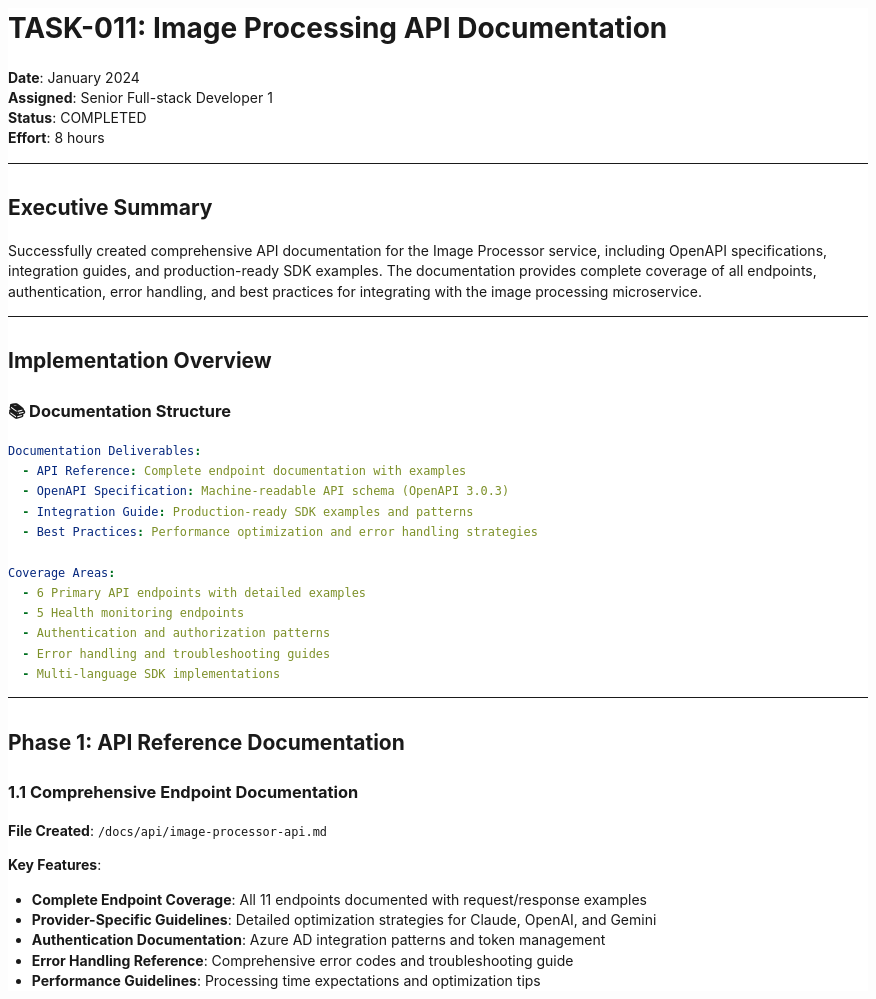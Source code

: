 # TASK-011: Image Processing API Documentation

**Date**: January 2024  
**Assigned**: Senior Full-stack Developer 1  
**Status**: COMPLETED  
**Effort**: 8 hours  

---

## Executive Summary

Successfully created comprehensive API documentation for the Image Processor service, including OpenAPI specifications, integration guides, and production-ready SDK examples. The documentation provides complete coverage of all endpoints, authentication, error handling, and best practices for integrating with the image processing microservice.

---

## Implementation Overview

### 📚 **Documentation Structure**
```yaml
Documentation Deliverables:
  - API Reference: Complete endpoint documentation with examples
  - OpenAPI Specification: Machine-readable API schema (OpenAPI 3.0.3)
  - Integration Guide: Production-ready SDK examples and patterns
  - Best Practices: Performance optimization and error handling strategies
  
Coverage Areas:
  - 6 Primary API endpoints with detailed examples
  - 5 Health monitoring endpoints
  - Authentication and authorization patterns
  - Error handling and troubleshooting guides
  - Multi-language SDK implementations
```

---

## Phase 1: API Reference Documentation

### 1.1 Comprehensive Endpoint Documentation

**File Created**: `/docs/api/image-processor-api.md`

**Key Features**:
- **Complete Endpoint Coverage**: All 11 endpoints documented with request/response examples
- **Provider-Specific Guidelines**: Detailed optimization strategies for Claude, OpenAI, and Gemini
- **Authentication Documentation**: Azure AD integration patterns and token management
- **Error Handling Reference**: Comprehensive error codes and troubleshooting guide
- **Performance Guidelines**: Processing time expectations and optimization tips
